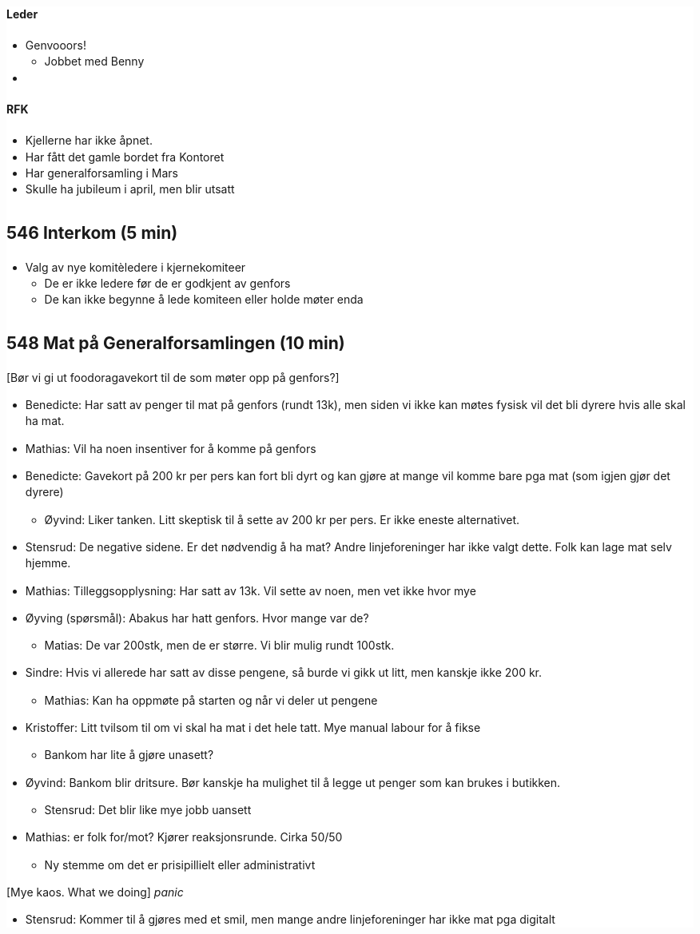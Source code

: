 #### Leder  
- Genvooors!
    - Jobbet med Benny
- 
#### RFK
- Kjellerne har ikke åpnet.
- Har fått det gamle bordet fra Kontoret
- Har generalforsamling i Mars
- Skulle ha jubileum i april, men blir utsatt

## 546 Interkom (5 min) 
- Valg av nye komitèledere i kjernekomiteer
    - De er ikke ledere før de er godkjent av genfors
    - De kan ikke begynne å lede komiteen eller holde møter enda


## 548 Mat på Generalforsamlingen (10 min)
[Bør vi gi ut foodoragavekort til de som møter opp på genfors?]

- Benedicte: Har satt av penger til mat på genfors (rundt 13k), men siden vi ikke kan møtes fysisk vil det bli dyrere hvis alle skal ha mat.

- Mathias: Vil ha noen insentiver for å komme på genfors

- Benedicte: Gavekort på 200 kr per pers kan fort bli dyrt og kan gjøre at mange vil komme bare pga mat (som igjen gjør det dyrere)
    - Øyvind: Liker tanken. Litt skeptisk til å sette av 200 kr per pers. Er ikke eneste alternativet.

- Stensrud: De negative sidene. Er det nødvendig å ha mat? Andre linjeforeninger har ikke valgt dette. Folk kan lage mat selv hjemme.

- Mathias: Tilleggsopplysning: Har satt av 13k. Vil sette av noen, men vet ikke hvor mye

- Øyving (spørsmål): Abakus har hatt genfors. Hvor mange var de?
    - Matias: De var 200stk, men de er større. Vi blir mulig rundt 100stk.

- Sindre: Hvis vi allerede har satt av disse pengene, så burde vi gikk ut litt, men kanskje ikke 200 kr. 
    - Mathias: Kan ha oppmøte på starten og når vi deler ut pengene

- Kristoffer: Litt tvilsom til om vi skal ha mat i det hele tatt. Mye manual labour for å fikse
    - Bankom har lite å gjøre unasett?

- Øyvind: Bankom blir dritsure. Bør kanskje ha mulighet til å legge ut penger som kan brukes i butikken.
    - Stensrud: Det blir like mye jobb uansett

- Mathias: er folk for/mot? Kjører reaksjonsrunde. Cirka 50/50
    - Ny stemme om det er prisipillielt eller administrativt
    
 [Mye kaos. What we doing] *panic*

- Stensrud: Kommer til å gjøres med et smil, men mange andre linjeforeninger har ikke mat pga digitalt
